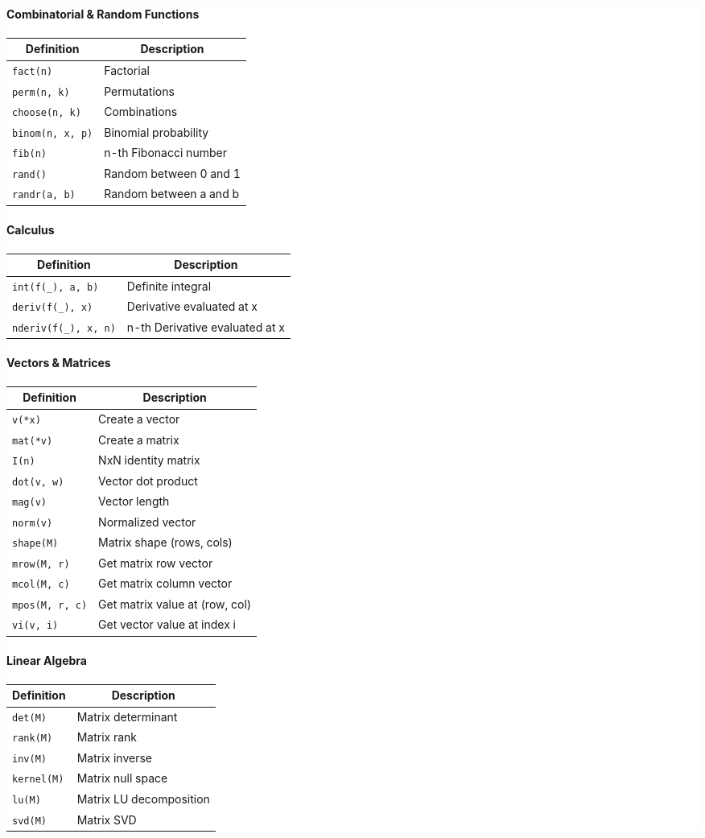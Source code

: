 #### Combinatorial & Random Functions
| Definition        | Description                    |
|-------------------|--------------------------------|
| `fact(n)`         | Factorial                      |
| `perm(n, k)`      | Permutations                   |
| `choose(n, k)`    | Combinations                   |
| `binom(n, x, p)`  | Binomial probability           |
| `fib(n)`          | n-th Fibonacci number          |
| `rand()`          | Random between 0 and 1         |
| `randr(a, b)`     | Random between a and b         |

#### Calculus
| Definition           | Description                    |
|----------------------|--------------------------------|
| `int(f(_), a, b)`    | Definite integral              |
| `deriv(f(_), x)`     | Derivative evaluated at x      |
| `nderiv(f(_), x, n)` | n-th Derivative evaluated at x |

#### Vectors & Matrices
| Definition      | Description                    |
|-----------------|--------------------------------|
| `v(*x)`         | Create a vector                |
| `mat(*v)`       | Create a matrix                |
| `I(n)`          | NxN identity matrix            |
| `dot(v, w)`     | Vector dot product             |
| `mag(v)`        | Vector length                  |
| `norm(v)`       | Normalized vector              |
| `shape(M)`      | Matrix shape (rows, cols)      |
| `mrow(M, r)`    | Get matrix row vector          |
| `mcol(M, c)`    | Get matrix column vector       |
| `mpos(M, r, c)` | Get matrix value at (row, col) |
| `vi(v, i)`      | Get vector value at index i    |

#### Linear Algebra
| Definition  | Description             |
|-------------|-------------------------|
| `det(M)`    | Matrix determinant      |
| `rank(M)`   | Matrix rank             |
| `inv(M)`    | Matrix inverse          |
| `kernel(M)` | Matrix null space       |
| `lu(M)`     | Matrix LU decomposition |
| `svd(M)`    | Matrix SVD              |
